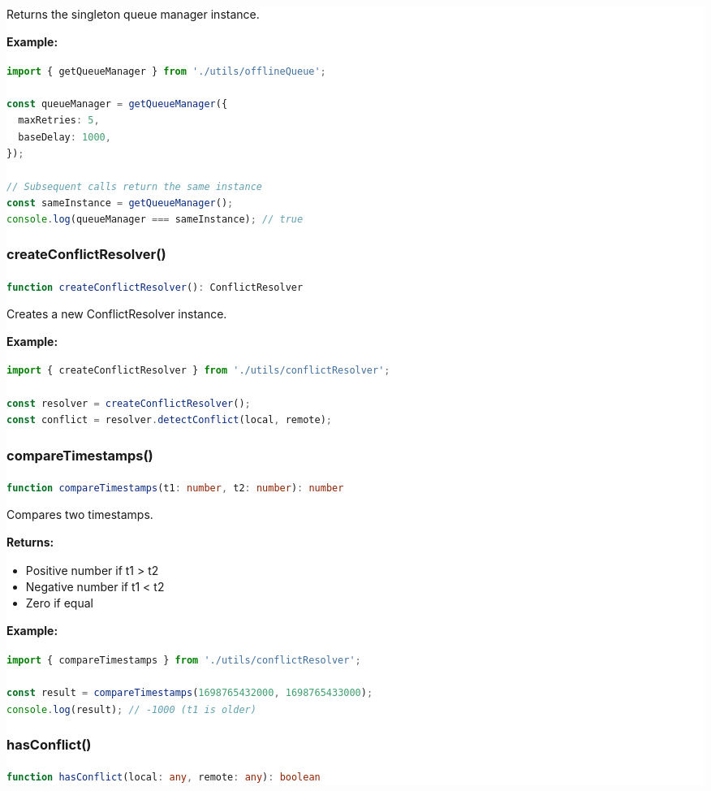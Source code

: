Returns the singleton queue manager instance.

**Example:**
```typescript
import { getQueueManager } from './utils/offlineQueue';

const queueManager = getQueueManager({
  maxRetries: 5,
  baseDelay: 1000,
});

// Subsequent calls return the same instance
const sameInstance = getQueueManager();
console.log(queueManager === sameInstance); // true
```

### createConflictResolver()

```typescript
function createConflictResolver(): ConflictResolver
```

Creates a new ConflictResolver instance.

**Example:**
```typescript
import { createConflictResolver } from './utils/conflictResolver';

const resolver = createConflictResolver();
const conflict = resolver.detectConflict(local, remote);
```

### compareTimestamps()

```typescript
function compareTimestamps(t1: number, t2: number): number
```

Compares two timestamps.

**Returns:**
- Positive number if t1 > t2
- Negative number if t1 < t2
- Zero if equal

**Example:**
```typescript
import { compareTimestamps } from './utils/conflictResolver';

const result = compareTimestamps(1698765432000, 1698765433000);
console.log(result); // -1000 (t1 is older)
```

### hasConflict()

```typescript
function hasConflict(local: any, remote: any): boolean
```
